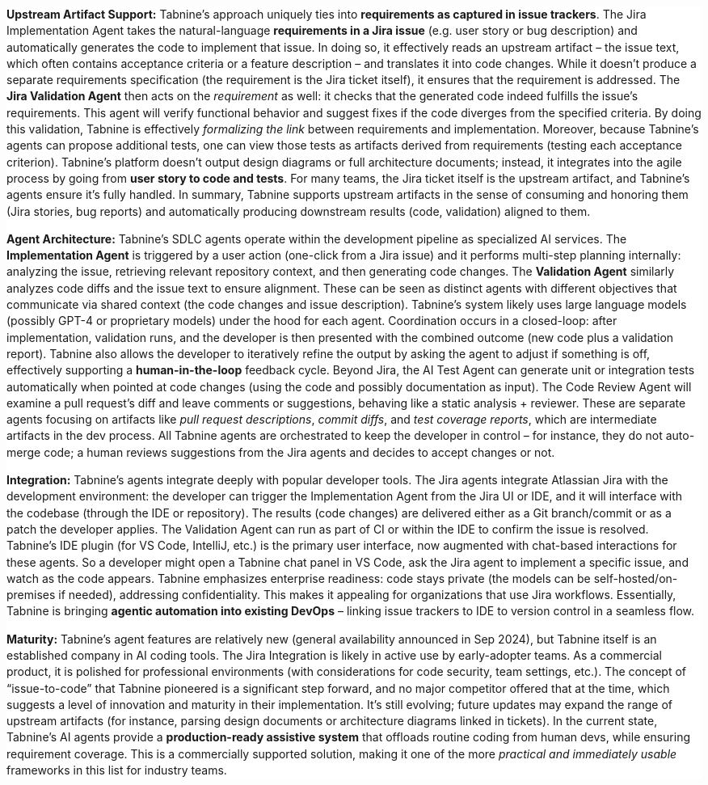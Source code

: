 **Upstream Artifact Support:** Tabnine’s approach uniquely ties into **requirements as captured in issue trackers**. The Jira Implementation Agent takes the natural-language **requirements in a Jira issue** (e.g. user story or bug description) and automatically generates the code to implement that issue. In doing so, it effectively reads an upstream artifact – the issue text, which often contains acceptance criteria or a feature description – and translates it into code changes. While it doesn’t produce a separate requirements specification (the requirement is the Jira ticket itself), it ensures that the requirement is addressed. The **Jira Validation Agent** then acts on the *requirement* as well: it checks that the generated code indeed fulfills the issue’s requirements. This agent will verify functional behavior and suggest fixes if the code diverges from the specified criteria. By doing this validation, Tabnine is effectively *formalizing the link* between requirements and implementation. Moreover, because Tabnine’s agents can propose additional tests, one can view those tests as artifacts derived from requirements (testing each acceptance criterion). Tabnine’s platform doesn’t output design diagrams or full architecture documents; instead, it integrates into the agile process by going from **user story to code and tests**. For many teams, the Jira ticket itself is the upstream artifact, and Tabnine’s agents ensure it’s fully handled. In summary, Tabnine supports upstream artifacts in the sense of consuming and honoring them (Jira stories, bug reports) and automatically producing downstream results (code, validation) aligned to them.

**Agent Architecture:** Tabnine’s SDLC agents operate within the development pipeline as specialized AI services. The **Implementation Agent** is triggered by a user action (one-click from a Jira issue) and it performs multi-step planning internally: analyzing the issue, retrieving relevant repository context, and then generating code changes. The **Validation Agent** similarly analyzes code diffs and the issue text to ensure alignment. These can be seen as distinct agents with different objectives that communicate via shared context (the code changes and issue description). Tabnine’s system likely uses large language models (possibly GPT-4 or proprietary models) under the hood for each agent. Coordination occurs in a closed-loop: after implementation, validation runs, and the developer is then presented with the combined outcome (new code plus a validation report). Tabnine also allows the developer to iteratively refine the output by asking the agent to adjust if something is off, effectively supporting a **human-in-the-loop** feedback cycle. Beyond Jira, the AI Test Agent can generate unit or integration tests automatically when pointed at code changes (using the code and possibly documentation as input). The Code Review Agent will examine a pull request’s diff and leave comments or suggestions, behaving like a static analysis + reviewer. These are separate agents focusing on artifacts like *pull request descriptions*, *commit diffs*, and *test coverage reports*, which are intermediate artifacts in the dev process. All Tabnine agents are orchestrated to keep the developer in control – for instance, they do not auto-merge code; a human reviews suggestions from the Jira agents and decides to accept changes or not.

**Integration:** Tabnine’s agents integrate deeply with popular developer tools. The Jira agents integrate Atlassian Jira with the development environment: the developer can trigger the Implementation Agent from the Jira UI or IDE, and it will interface with the codebase (through the IDE or repository). The results (code changes) are delivered either as a Git branch/commit or as a patch the developer applies. The Validation Agent can run as part of CI or within the IDE to confirm the issue is resolved. Tabnine’s IDE plugin (for VS Code, IntelliJ, etc.) is the primary user interface, now augmented with chat-based interactions for these agents. So a developer might open a Tabnine chat panel in VS Code, ask the Jira agent to implement a specific issue, and watch as the code appears. Tabnine emphasizes enterprise readiness: code stays private (the models can be self-hosted/on-premises if needed), addressing confidentiality. This makes it appealing for organizations that use Jira workflows. Essentially, Tabnine is bringing **agentic automation into existing DevOps** – linking issue trackers to IDE to version control in a seamless flow.

**Maturity:** Tabnine’s agent features are relatively new (general availability announced in Sep 2024), but Tabnine itself is an established company in AI coding tools. The Jira Integration is likely in active use by early-adopter teams. As a commercial product, it is polished for professional environments (with considerations for code security, team settings, etc.). The concept of “issue-to-code” that Tabnine pioneered is a significant step forward, and no major competitor offered that at the time, which suggests a level of innovation and maturity in their implementation. It’s still evolving; future updates may expand the range of upstream artifacts (for instance, parsing design documents or architecture diagrams linked in tickets). In the current state, Tabnine’s AI agents provide a **production-ready assistive system** that offloads routine coding from human devs, while ensuring requirement coverage. This is a commercially supported solution, making it one of the more *practical and immediately usable* frameworks in this list for industry teams.
